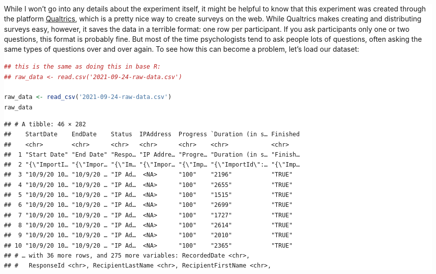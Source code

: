 While I won’t go into any details about the experiment itself, it might
be helpful to know that this experiment was created through the platform
[Qualtrics](http://qualtrics.com), which is a pretty nice way to create
surveys on the web. While Qualtrics makes creating and distributing
surveys easy, however, it saves the data in a terrible format: one row
per participant. If you ask participants only one or two questions, this
format is probably fine. But most of the time psychologists tend to ask
people lots of questions, often asking the same types of questions over
and over again. To see how this can become a problem, let’s load our
dataset:

``` r
## this is the same as doing this in base R:
## raw_data <- read.csv('2021-09-24-raw-data.csv')

raw_data <- read_csv('2021-09-24-raw-data.csv')
raw_data
```

    ## # A tibble: 46 × 282
    ##    StartDate    EndDate    Status  IPAddress  Progress `Duration (in s… Finished
    ##    <chr>        <chr>      <chr>   <chr>      <chr>    <chr>            <chr>   
    ##  1 "Start Date" "End Date" "Respo… "IP Addre… "Progre… "Duration (in s… "Finish…
    ##  2 "{\"ImportI… "{\"Impor… "{\"Im… "{\"Impor… "{\"Imp… "{\"ImportId\":… "{\"Imp…
    ##  3 "10/9/20 10… "10/9/20 … "IP Ad…  <NA>      "100"    "2196"           "TRUE"  
    ##  4 "10/9/20 10… "10/9/20 … "IP Ad…  <NA>      "100"    "2655"           "TRUE"  
    ##  5 "10/9/20 10… "10/9/20 … "IP Ad…  <NA>      "100"    "1515"           "TRUE"  
    ##  6 "10/9/20 10… "10/9/20 … "IP Ad…  <NA>      "100"    "2699"           "TRUE"  
    ##  7 "10/9/20 10… "10/9/20 … "IP Ad…  <NA>      "100"    "1727"           "TRUE"  
    ##  8 "10/9/20 10… "10/9/20 … "IP Ad…  <NA>      "100"    "2614"           "TRUE"  
    ##  9 "10/9/20 10… "10/9/20 … "IP Ad…  <NA>      "100"    "2010"           "TRUE"  
    ## 10 "10/9/20 10… "10/9/20 … "IP Ad…  <NA>      "100"    "2365"           "TRUE"  
    ## # … with 36 more rows, and 275 more variables: RecordedDate <chr>,
    ## #   ResponseId <chr>, RecipientLastName <chr>, RecipientFirstName <chr>,